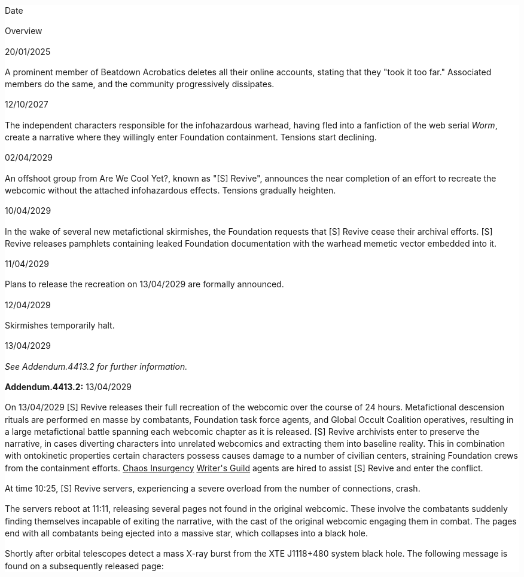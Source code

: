Date

Overview

20/01/2025

A prominent member of Beatdown Acrobatics deletes all their online accounts, stating that they "took it too far." Associated members do the same, and the community progressively dissipates.

12/10/2027

The independent characters responsible for the infohazardous warhead, having fled into a fanfiction of the web serial _Worm_, create a narrative where they willingly enter Foundation containment. Tensions start declining.

02/04/2029

An offshoot group from Are We Cool Yet?, known as "\[S\] Revive", announces the near completion of an effort to recreate the webcomic without the attached infohazardous effects. Tensions gradually heighten.

10/04/2029

In the wake of several new metafictional skirmishes, the Foundation requests that \[S\] Revive cease their archival efforts. \[S\] Revive releases pamphlets containing leaked Foundation documentation with the warhead memetic vector embedded into it.

11/04/2029

Plans to release the recreation on 13/04/2029 are formally announced.

12/04/2029

Skirmishes temporarily halt.

13/04/2029

_See Addendum.4413.2 for further information._

**Addendum.4413.2:** 13/04/2029

On 13/04/2029 \[S\] Revive releases their full recreation of the webcomic over the course of 24 hours. Metafictional descension rituals are performed en masse by combatants, Foundation task force agents, and Global Occult Coalition operatives, resulting in a large metafictional battle spanning each webcomic chapter as it is released. \[S\] Revive archivists enter to preserve the narrative, in cases diverting characters into unrelated webcomics and extracting them into baseline reality. This in combination with ontokinetic properties certain characters possess causes damage to a number of civilian centers, straining Foundation crews from the containment efforts. [Chaos Insurgency](/barrels-of-prose) [Writer's Guild](/scp-4566) agents are hired to assist \[S\] Revive and enter the conflict.

At time 10:25, \[S\] Revive servers, experiencing a severe overload from the number of connections, crash.

The servers reboot at 11:11, releasing several pages not found in the original webcomic. These involve the combatants suddenly finding themselves incapable of exiting the narrative, with the cast of the original webcomic engaging them in combat. The pages end with all combatants being ejected into a massive star, which collapses into a black hole.

Shortly after orbital telescopes detect a mass X-ray burst from the XTE J1118+480 system black hole. The following message is found on a subsequently released page:  
